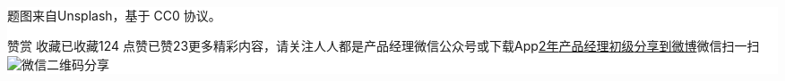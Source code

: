题图来自Unsplash，基于 CC0 协议。

赞赏 收藏已收藏124 点赞已赞23更多精彩内容，请关注人人都是产品经理微信公众号或下载App[2年](https://www.woshipm.com/tag/2%e5%b9%b4)[产品经理](https://www.woshipm.com/tag/pmd)[初级](https://www.woshipm.com/tag/%e5%88%9d%e7%ba%a7)[分享到微博](https://service.weibo.com/share/share.php?appkey=2775287854&title=四千字全面解析数据产品经理必知概念：标签、维度、指标&url=https://www.woshipm.com/pmd/5439860.html&pic=https://image.woshipm.com/wp-files/2022/05/GqJwCFpQl6jdO8lLN5O6.jpg)微信扫一扫![微信二维码](https://api.pwmqr.com/qrcode/create/?url=https://www.woshipm.com/pmd/5439860.html)分享